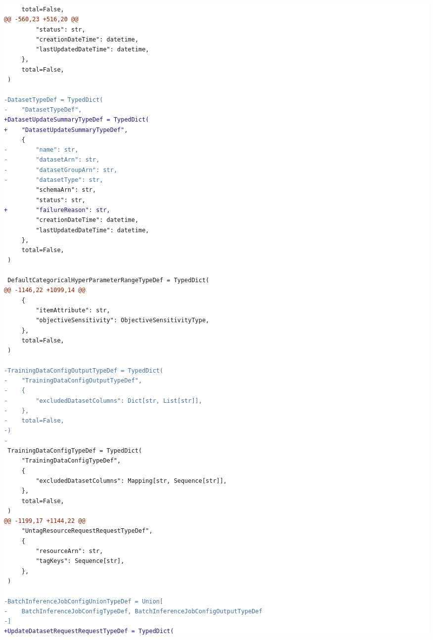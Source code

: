```diff
     total=False,
@@ -560,23 +516,20 @@
         "status": str,
         "creationDateTime": datetime,
         "lastUpdatedDateTime": datetime,
     },
     total=False,
 )
 
-DatasetTypeDef = TypedDict(
-    "DatasetTypeDef",
+DatasetUpdateSummaryTypeDef = TypedDict(
+    "DatasetUpdateSummaryTypeDef",
     {
-        "name": str,
-        "datasetArn": str,
-        "datasetGroupArn": str,
-        "datasetType": str,
         "schemaArn": str,
         "status": str,
+        "failureReason": str,
         "creationDateTime": datetime,
         "lastUpdatedDateTime": datetime,
     },
     total=False,
 )
 
 DefaultCategoricalHyperParameterRangeTypeDef = TypedDict(
@@ -1146,22 +1099,14 @@
     {
         "itemAttribute": str,
         "objectiveSensitivity": ObjectiveSensitivityType,
     },
     total=False,
 )
 
-TrainingDataConfigOutputTypeDef = TypedDict(
-    "TrainingDataConfigOutputTypeDef",
-    {
-        "excludedDatasetColumns": Dict[str, List[str]],
-    },
-    total=False,
-)
-
 TrainingDataConfigTypeDef = TypedDict(
     "TrainingDataConfigTypeDef",
     {
         "excludedDatasetColumns": Mapping[str, Sequence[str]],
     },
     total=False,
 )
@@ -1199,17 +1144,22 @@
     "UntagResourceRequestRequestTypeDef",
     {
         "resourceArn": str,
         "tagKeys": Sequence[str],
     },
 )
 
-BatchInferenceJobConfigUnionTypeDef = Union[
-    BatchInferenceJobConfigTypeDef, BatchInferenceJobConfigOutputTypeDef
-]
+UpdateDatasetRequestRequestTypeDef = TypedDict(
```